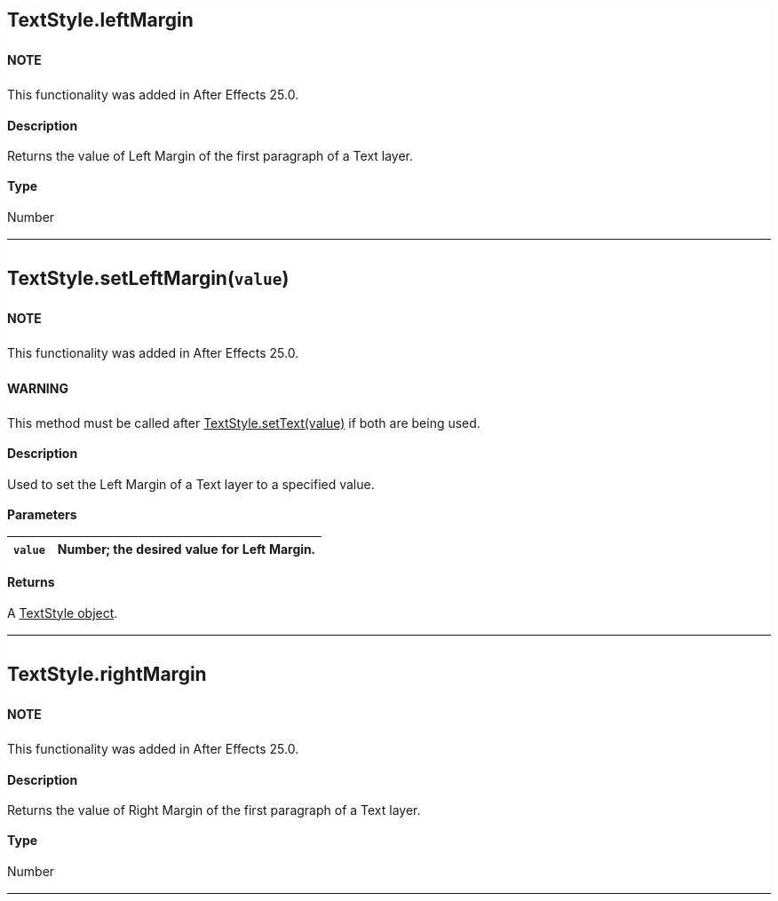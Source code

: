 <a id="textstyle-leftmargin"></a>

## TextStyle.leftMargin

#### NOTE
This functionality was added in After Effects 25.0.

**Description**

Returns the value of Left Margin of the first paragraph of a Text layer.

**Type**

Number

---

<a id="textstyle-setleftmargin"></a>

## TextStyle.setLeftMargin(`value`)

#### NOTE
This functionality was added in After Effects 25.0.

#### WARNING
This method must be called after [TextStyle.setText(value)](#textstyle-settext) if both are being used.

**Description**

Used to set the Left Margin of a Text layer to a specified value.

**Parameters**

| `value`   | Number; the desired value for Left Margin.   |
|-----------|----------------------------------------------|

**Returns**

A [TextStyle object](#textstyle).

---

<a id="textstyle-rightmargin"></a>

## TextStyle.rightMargin

#### NOTE
This functionality was added in After Effects 25.0.

**Description**

Returns the value of Right Margin of the first paragraph of a Text layer.

**Type**

Number

---
